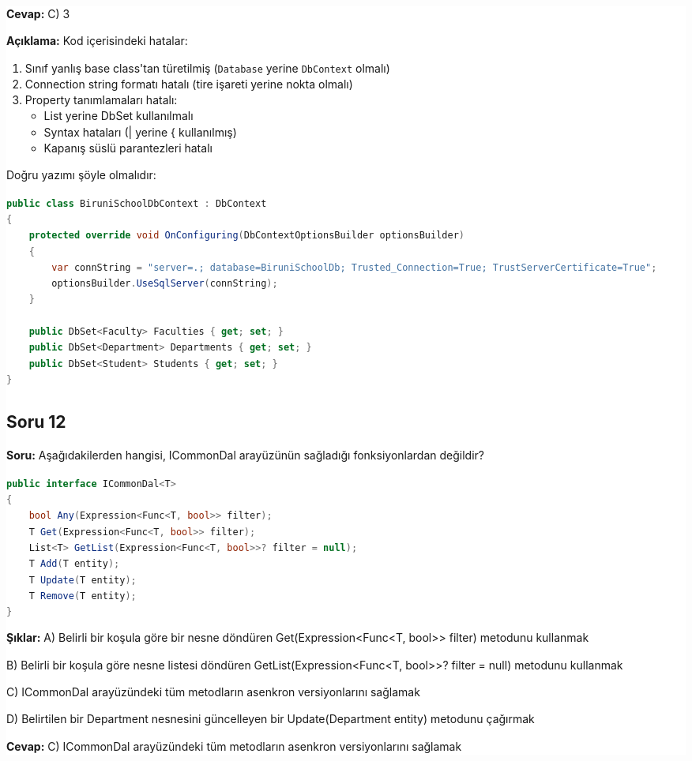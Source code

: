 **Cevap:** C) 3

**Açıklama:**
Kod içerisindeki hatalar:
1. Sınıf yanlış base class'tan türetilmiş (`Database` yerine `DbContext` olmalı)
2. Connection string formatı hatalı (tire işareti yerine nokta olmalı)
3. Property tanımlamaları hatalı:
   - List<T> yerine DbSet<T> kullanılmalı
   - Syntax hataları (| yerine { kullanılmış)
   - Kapanış süslü parantezleri hatalı

Doğru yazımı şöyle olmalıdır:
```csharp
public class BiruniSchoolDbContext : DbContext
{
    protected override void OnConfiguring(DbContextOptionsBuilder optionsBuilder)
    {
        var connString = "server=.; database=BiruniSchoolDb; Trusted_Connection=True; TrustServerCertificate=True";
        optionsBuilder.UseSqlServer(connString);
    }

    public DbSet<Faculty> Faculties { get; set; }
    public DbSet<Department> Departments { get; set; }
    public DbSet<Student> Students { get; set; }
}
```

## Soru 12
**Soru:** Aşağıdakilerden hangisi, ICommonDal<T> arayüzünün sağladığı fonksiyonlardan değildir?

```csharp
public interface ICommonDal<T>
{
    bool Any(Expression<Func<T, bool>> filter);
    T Get(Expression<Func<T, bool>> filter);
    List<T> GetList(Expression<Func<T, bool>>? filter = null);
    T Add(T entity);
    T Update(T entity);
    T Remove(T entity);
}
```

**Şıklar:**
A) Belirli bir koşula göre bir nesne döndüren Get(Expression<Func<T, bool>> filter) metodunu kullanmak

B) Belirli bir koşula göre nesne listesi döndüren GetList(Expression<Func<T, bool>>? filter = null) metodunu kullanmak

C) ICommonDal<T> arayüzündeki tüm metodların asenkron versiyonlarını sağlamak

D) Belirtilen bir Department nesnesini güncelleyen bir Update(Department entity) metodunu çağırmak

**Cevap:** C) ICommonDal<T> arayüzündeki tüm metodların asenkron versiyonlarını sağlamak
